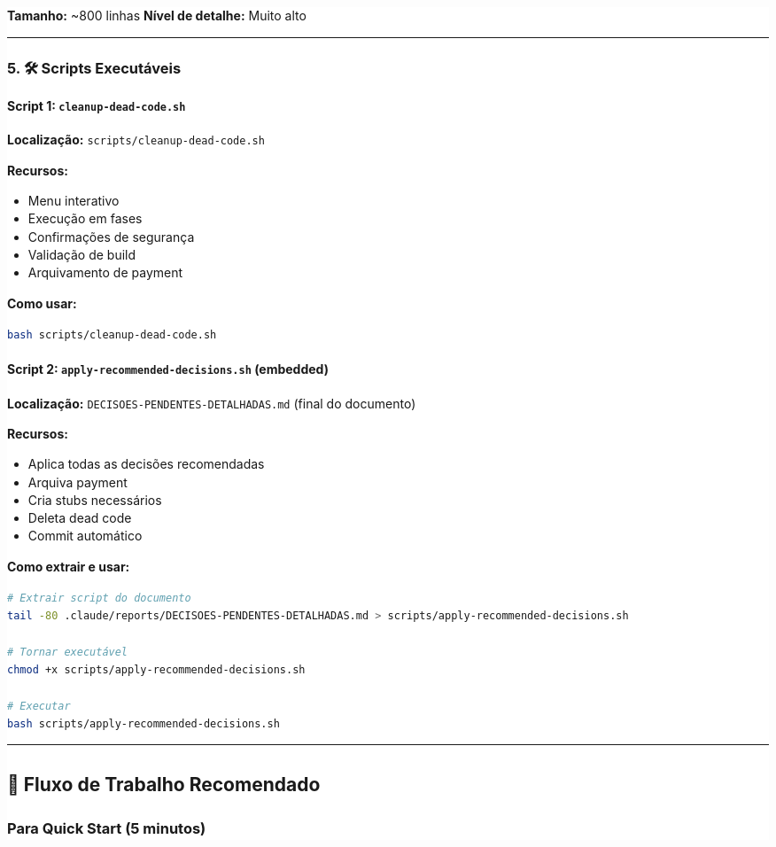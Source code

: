**Tamanho:** ~800 linhas
**Nível de detalhe:** Muito alto

---

### 5. 🛠️ Scripts Executáveis

#### Script 1: `cleanup-dead-code.sh`

**Localização:** `scripts/cleanup-dead-code.sh`

**Recursos:**

- Menu interativo
- Execução em fases
- Confirmações de segurança
- Validação de build
- Arquivamento de payment

**Como usar:**

```bash
bash scripts/cleanup-dead-code.sh
```

#### Script 2: `apply-recommended-decisions.sh` (embedded)

**Localização:** `DECISOES-PENDENTES-DETALHADAS.md` (final do documento)

**Recursos:**

- Aplica todas as decisões recomendadas
- Arquiva payment
- Cria stubs necessários
- Deleta dead code
- Commit automático

**Como extrair e usar:**

```bash
# Extrair script do documento
tail -80 .claude/reports/DECISOES-PENDENTES-DETALHADAS.md > scripts/apply-recommended-decisions.sh

# Tornar executável
chmod +x scripts/apply-recommended-decisions.sh

# Executar
bash scripts/apply-recommended-decisions.sh
```

---

## 🎯 Fluxo de Trabalho Recomendado

### Para Quick Start (5 minutos)

